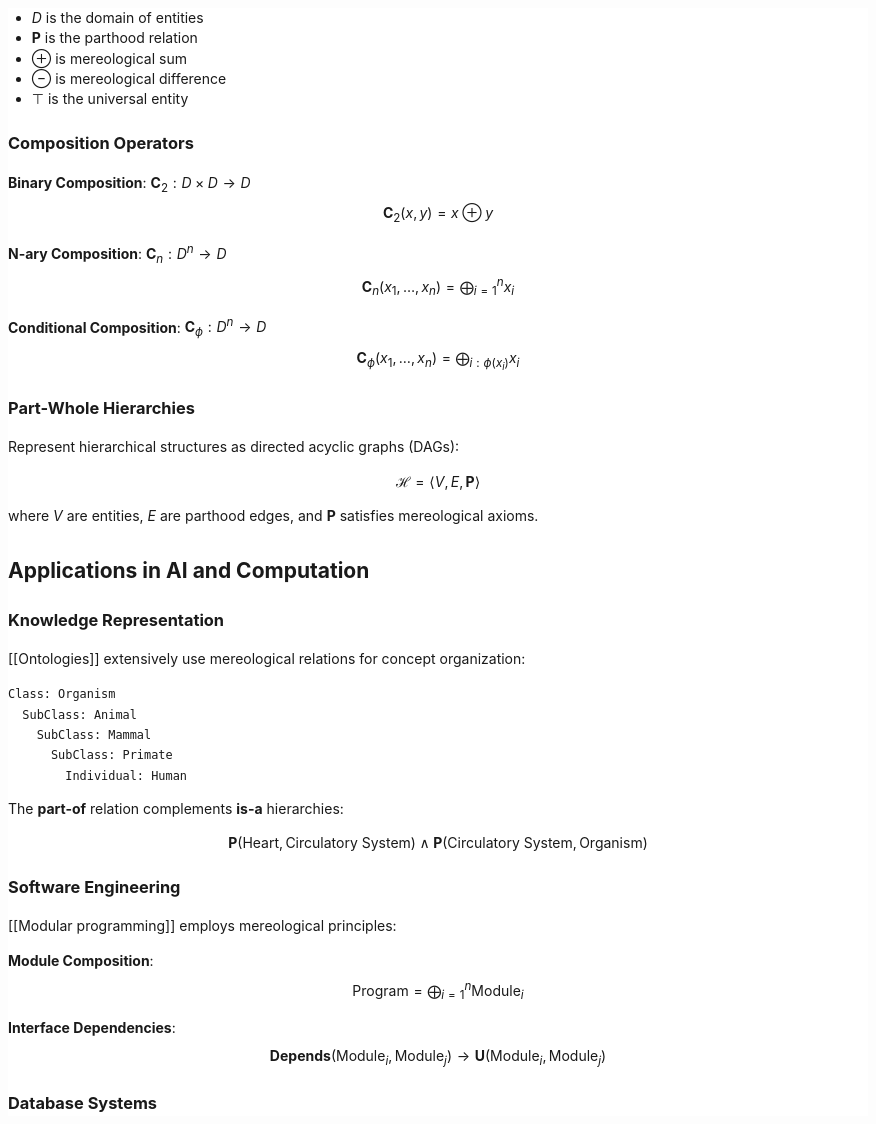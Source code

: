 - $D$ is the domain of entities
- $\mathbf{P}$ is the parthood relation
- $\oplus$ is mereological sum
- $\ominus$ is mereological difference
- $\top$ is the universal entity

### Composition Operators

**Binary Composition**: $\mathbf{C}_2: D \times D \to D$
$$\mathbf{C}_2(x, y) = x \oplus y$$

**N-ary Composition**: $\mathbf{C}_n: D^n \to D$
$$\mathbf{C}_n(x_1, \ldots, x_n) = \bigoplus_{i=1}^n x_i$$

**Conditional Composition**: $\mathbf{C}_{\phi}: D^n \to D$
$$\mathbf{C}_{\phi}(x_1, \ldots, x_n) = \bigoplus_{i: \phi(x_i)} x_i$$

### Part-Whole Hierarchies

Represent hierarchical structures as directed acyclic graphs (DAGs):

$$\mathcal{H} = \langle V, E, \mathbf{P} \rangle$$

where $V$ are entities, $E$ are parthood edges, and $\mathbf{P}$ satisfies mereological axioms.

## Applications in AI and Computation

### Knowledge Representation

[[Ontologies]] extensively use mereological relations for concept organization:

```
Class: Organism
  SubClass: Animal
    SubClass: Mammal
      SubClass: Primate
        Individual: Human
```

The **part-of** relation complements **is-a** hierarchies:

$$\mathbf{P}(\text{Heart}, \text{Circulatory System}) \wedge \mathbf{P}(\text{Circulatory System}, \text{Organism})$$

### Software Engineering

[[Modular programming]] employs mereological principles:

**Module Composition**:
$$\text{Program} = \bigoplus_{i=1}^n \text{Module}_i$$

**Interface Dependencies**:
$$\mathbf{Depends}(\text{Module}_i, \text{Module}_j) \rightarrow \mathbf{U}(\text{Module}_i, \text{Module}_j)$$

### Database Systems
